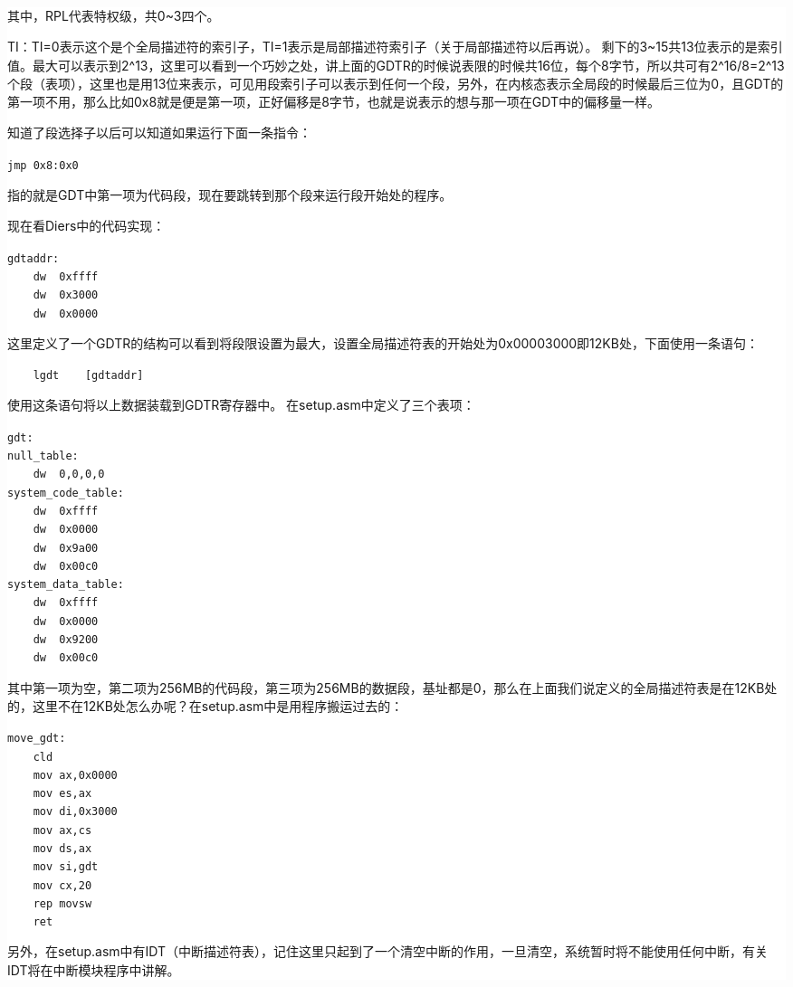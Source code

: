 其中，RPL代表特权级，共0~3四个。

TI：TI=0表示这个是个全局描述符的索引子，TI=1表示是局部描述符索引子（关于局部描述符以后再说）。
剩下的3~15共13位表示的是索引值。最大可以表示到2^13，这里可以看到一个巧妙之处，讲上面的GDTR的时候说表限的时候共16位，每个8字节，所以共可有2^16/8=2^13个段（表项），这里也是用13位来表示，可见用段索引子可以表示到任何一个段，另外，在内核态表示全局段的时候最后三位为0，且GDT的第一项不用，那么比如0x8就是便是第一项，正好偏移是8字节，也就是说表示的想与那一项在GDT中的偏移量一样。

知道了段选择子以后可以知道如果运行下面一条指令：
```
jmp	0x8:0x0
```
指的就是GDT中第一项为代码段，现在要跳转到那个段来运行段开始处的程序。

现在看Diers中的代码实现：
```
gdtaddr:
	dw	0xffff
	dw	0x3000
	dw	0x0000
```
这里定义了一个GDTR的结构可以看到将段限设置为最大，设置全局描述符表的开始处为0x00003000即12KB处，下面使用一条语句：
```
	lgdt	[gdtaddr]
```
使用这条语句将以上数据装载到GDTR寄存器中。
在setup.asm中定义了三个表项：
```
gdt:
null_table:
	dw	0,0,0,0
system_code_table:
	dw	0xffff
	dw	0x0000
	dw	0x9a00
	dw	0x00c0
system_data_table:
	dw	0xffff
	dw	0x0000
	dw	0x9200
	dw	0x00c0
```
其中第一项为空，第二项为256MB的代码段，第三项为256MB的数据段，基址都是0，那么在上面我们说定义的全局描述符表是在12KB处的，这里不在12KB处怎么办呢？在setup.asm中是用程序搬运过去的：
```
move_gdt:
	cld
	mov	ax,0x0000
	mov	es,ax
	mov	di,0x3000
	mov	ax,cs
	mov	ds,ax
	mov	si,gdt
	mov	cx,20
	rep	movsw
	ret
```
另外，在setup.asm中有IDT（中断描述符表），记住这里只起到了一个清空中断的作用，一旦清空，系统暂时将不能使用任何中断，有关IDT将在中断模块程序中讲解。

